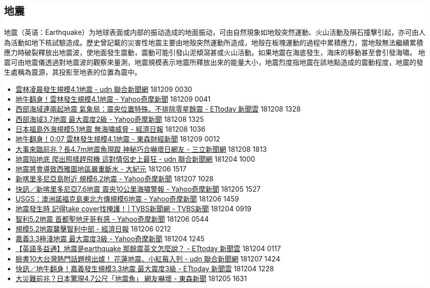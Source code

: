 ## 地震

地震（英语：Earthquake）为地球表面或内部的振动造成的地面振动，可由自然現象如地殼突然運動、火山活動及隕石撞擊引起，亦可由人為活動如地下核試驗造成。歷史曾記載的災害性地震主要由地殼突然運動所造成，地殼在板塊運動的過程中累積應力，當地殼無法繼續累積應力時破裂釋放出地震波，使地面發生震動，震動可能引發山泥傾瀉甚或火山活動。如果地震在海底發生，海床的移動甚至會引發海嘯。
地震可由地震儀透過對地震波的觀察來量測，地震規模表示地震所釋放出來的能量大小，地震烈度指地震在該地點造成的震動程度，地震的發生處稱為震源，其投影至地表的位置為震中。
- [雲林凌晨發生規模4.1地震 - udn 聯合新聞網](https://udn.com/news/story/7266/3526631 "雲林凌晨發生規模4.1地震 - udn 聯合新聞網") 181209 0030
- [地牛翻身！雲林發生規模4.1地震 - Yahoo奇摩新聞](https://tw.news.yahoo.com/%E5%9C%B0%E7%89%9B%E7%BF%BB%E8%BA%AB-%E9%9B%B2%E6%9E%97%E7%99%BC%E7%94%9F%E8%A6%8F%E6%A8%A14-1%E5%9C%B0%E9%9C%87-163606298.html "地牛翻身！雲林發生規模4.1地震 - Yahoo奇摩新聞") 181209 0041
- [西部海域連兩起地震 氣象局：震央位置特殊、不排除零星餘震 - ETtoday 新聞雲](https://www.ettoday.net/news/20181208/1325964.htm "西部海域連兩起地震 氣象局：震央位置特殊、不排除零星餘震 - ETtoday 新聞雲") 181208 1328
- [西部海域3.7地震 最大震度2級 - Yahoo奇摩新聞](https://tw.news.yahoo.com/%E8%A5%BF%E9%83%A8%E6%B5%B7%E5%9F%9F3-7%E5%9C%B0%E9%9C%87-%E6%9C%80%E5%A4%A7%E9%9C%87%E5%BA%A62%E7%B4%9A-052543209.html "西部海域3.7地震 最大震度2級 - Yahoo奇摩新聞") 181208 1325
- [日本福島外海規模5.1地震 無海嘯威脅 - 經濟日報](https://money.udn.com/money/story/5599/3525402 "日本福島外海規模5.1地震 無海嘯威脅 - 經濟日報") 181208 1036
- [地牛翻身！0:07 雲林發生規模4.1地震 - 東森財經新聞](https://fnc.ebc.net.tw/FncNews/life/62423 "地牛翻身！0:07 雲林發生規模4.1地震 - 東森財經新聞") 181209 0012
- [大事來臨前兆？長4.7m地震魚現蹤 神秘巧合嚇壞日網友 - 三立新聞網](https://www.setn.com/News.aspx?NewsID=467853 "大事來臨前兆？長4.7m地震魚現蹤 神秘巧合嚇壞日網友 - 三立新聞網") 181208 1813
- [地震陷地底 爬出照樣趕飛機 這對情侶史上最狂 - udn 聯合新聞網](https://theme.udn.com/theme/story/6775/3516637 "地震陷地底 爬出照樣趕飛機 這對情侶史上最狂 - udn 聯合新聞網") 181204 1000
- [地震將會導致西雅圖地區嚴重斷水 - 大紀元](http://www.epochtimes.com/b5/18/12/6/n10894430.htm "地震將會導致西雅圖地區嚴重斷水 - 大紀元") 181206 1517
- [新喀里多尼亞島附近 規模6.2地震 - Yahoo奇摩新聞](https://tw.news.yahoo.com/%E6%96%B0%E5%96%80%E9%87%8C%E5%A4%9A%E5%B0%BC%E4%BA%9E%E5%B3%B6%E9%99%84%E8%BF%91-%E8%A6%8F%E6%A8%A16-2%E5%9C%B0%E9%9C%87-022819833.html "新喀里多尼亞島附近 規模6.2地震 - Yahoo奇摩新聞") 181207 1028
- [快訊／新喀里多尼亞7.6地震 震央10公里海嘯警報 - Yahoo奇摩新聞](https://tw.news.yahoo.com/%E5%BF%AB%E8%A8%8A-%E6%96%B0%E5%96%80%E9%87%8C%E5%A4%9A%E4%BA%9E7-6%E5%9C%B0%E9%9C%87-%E9%9C%87%E5%A4%AE%E6%B7%B110%E5%85%AC%E9%87%8C%E6%B5%B7%E5%98%AF%E8%AD%A6%E5%A0%B1-050011907.html "快訊／新喀里多尼亞7.6地震 震央10公里海嘯警報 - Yahoo奇摩新聞") 181205 1527
- [USGS：澳洲諾福克島東北方傳規模6地震 - Yahoo奇摩新聞](https://tw.news.yahoo.com/usgs-%E6%BE%B3%E6%B4%B2%E8%AB%BE%E7%A6%8F%E5%85%8B%E5%B3%B6%E6%9D%B1%E5%8C%97%E6%96%B9%E5%82%B3%E8%A6%8F%E6%A8%A16%E5%9C%B0%E9%9C%87-065918982.html "USGS：澳洲諾福克島東北方傳規模6地震 - Yahoo奇摩新聞") 181206 1459
- [地震發生時 記得take cover找掩護！│TVBS新聞網 - TVBS新聞](https://news.tvbs.com.tw/ttalk/detail/life/14617 "地震發生時 記得take cover找掩護！│TVBS新聞網 - TVBS新聞") 181204 0919
- [智利5.2地震 首都聖地牙哥有感 - Yahoo奇摩新聞](https://tw.news.yahoo.com/%E6%99%BA%E5%88%A95-2%E5%9C%B0%E9%9C%87-%E9%A6%96%E9%83%BD%E8%81%96%E5%9C%B0%E7%89%99%E5%93%A5%E6%9C%89%E6%84%9F-214424800.html "智利5.2地震 首都聖地牙哥有感 - Yahoo奇摩新聞") 181206 0544
- [規模5.2地震襲擊智利中部 - 經濟日報](https://money.udn.com/money/story/5599/3521054 "規模5.2地震襲擊智利中部 - 經濟日報") 181206 0212
- [嘉義3.3極淺地震 最大震度3級 - Yahoo奇摩新聞](https://tw.news.yahoo.com/%E5%98%89%E7%BE%A93-3%E6%A5%B5%E6%B7%BA%E5%9C%B0%E9%9C%87-%E6%9C%80%E5%A4%A7%E9%9C%87%E5%BA%A63%E7%B4%9A-044059471.html "嘉義3.3極淺地震 最大震度3級 - Yahoo奇摩新聞") 181204 1245
- [【英語多益通】地震是earthquake 那餘震英文怎麼說？ - ETtoday 新聞雲](https://www.ettoday.net/news/20181204/1321868.htm "【英語多益通】地震是earthquake 那餘震英文怎麼說？ - ETtoday 新聞雲") 181204 0117
- [臉書10大台灣熱門話題榜出爐！ 花蓮地震、小紅莓入列 - udn 聯合新聞網](https://udn.com/news/story/7088/3523739 "臉書10大台灣熱門話題榜出爐！ 花蓮地震、小紅莓入列 - udn 聯合新聞網") 181207 1424
- [快訊／地牛翻身！嘉義發生規模3.3地震 最大震度3級 - ETtoday 新聞雲](https://www.ettoday.net/news/20181204/1322402.htm "快訊／地牛翻身！嘉義發生規模3.3地震 最大震度3級 - ETtoday 新聞雲") 181204 1228
- [大災難前兆？日本驚現4.7公尺「地震魚」 網友嚇壞 - 東森新聞](https://news.ebc.net.tw/News/world/142523 "大災難前兆？日本驚現4.7公尺「地震魚」 網友嚇壞 - 東森新聞") 181205 1631
